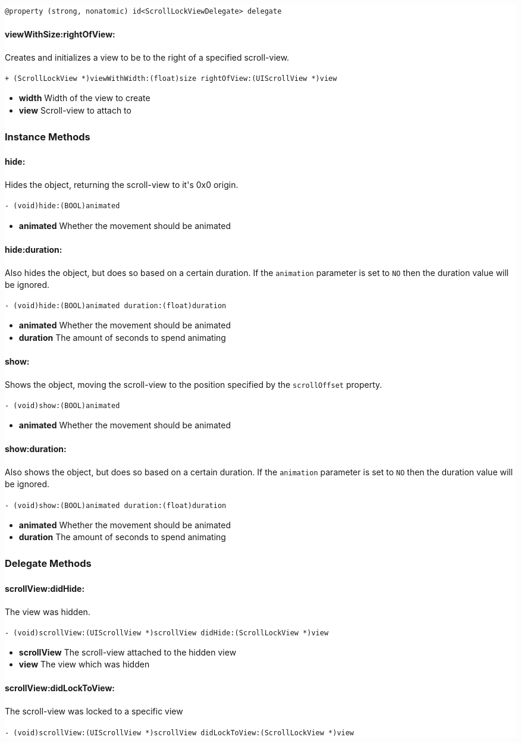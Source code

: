 ```@property (strong, nonatomic) id<ScrollLockViewDelegate> delegate```
#### viewWithSize:rightOfView:

Creates and initializes a view to be to the right of a specified scroll-view.

```+ (ScrollLockView *)viewWithWidth:(float)size rightOfView:(UIScrollView *)view```

 * **width** Width of the view to create
 * **view** Scroll-view to attach to

### Instance Methods

#### hide:

Hides the object, returning the scroll-view to it's 0x0 origin.

```- (void)hide:(BOOL)animated```

 * **animated** Whether the movement should be animated

#### hide:duration:

Also hides the object, but does so based on a certain duration. If the ```animation``` parameter is set to ```NO``` then the duration value will be ignored.

```- (void)hide:(BOOL)animated duration:(float)duration```

 * **animated** Whether the movement should be animated
 * **duration** The amount of seconds to spend animating

#### show:

Shows the object, moving the scroll-view to the position specified by the ```scrollOffset``` property.

```- (void)show:(BOOL)animated```

 * **animated** Whether the movement should be animated

#### show:duration:

Also shows the object, but does so based on a certain duration. If the ```animation``` parameter is set to ```NO``` then the duration value will be ignored.

```- (void)show:(BOOL)animated duration:(float)duration```

 * **animated** Whether the movement should be animated
 * **duration** The amount of seconds to spend animating

### Delegate Methods

#### scrollView:didHide:

The view was hidden.

```- (void)scrollView:(UIScrollView *)scrollView didHide:(ScrollLockView *)view```

 * **scrollView** The scroll-view attached to the hidden view
 * **view** The view which was hidden

#### scrollView:didLockToView:

The scroll-view was locked to a specific view

```- (void)scrollView:(UIScrollView *)scrollView didLockToView:(ScrollLockView *)view```
```